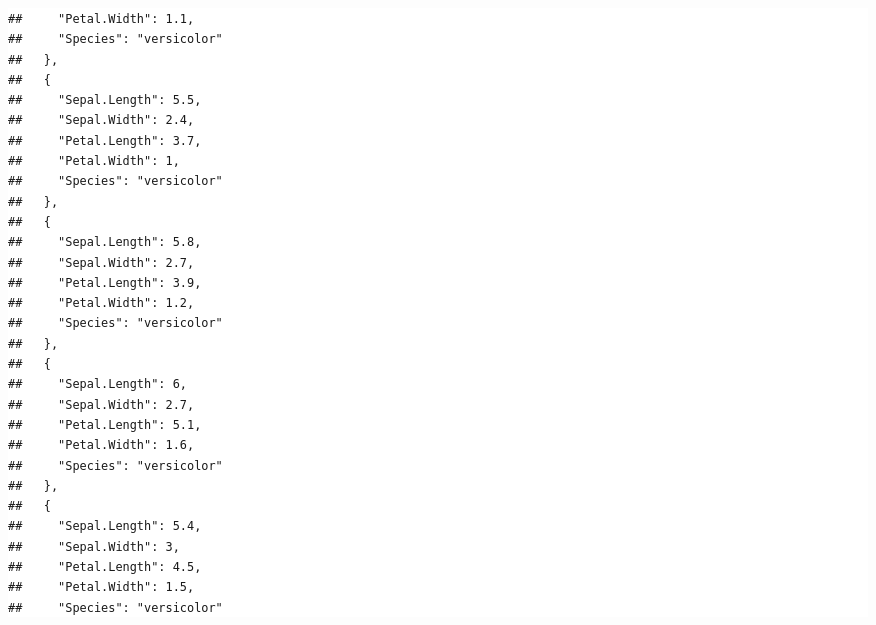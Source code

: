     ##     "Petal.Width": 1.1,
    ##     "Species": "versicolor"
    ##   },
    ##   {
    ##     "Sepal.Length": 5.5,
    ##     "Sepal.Width": 2.4,
    ##     "Petal.Length": 3.7,
    ##     "Petal.Width": 1,
    ##     "Species": "versicolor"
    ##   },
    ##   {
    ##     "Sepal.Length": 5.8,
    ##     "Sepal.Width": 2.7,
    ##     "Petal.Length": 3.9,
    ##     "Petal.Width": 1.2,
    ##     "Species": "versicolor"
    ##   },
    ##   {
    ##     "Sepal.Length": 6,
    ##     "Sepal.Width": 2.7,
    ##     "Petal.Length": 5.1,
    ##     "Petal.Width": 1.6,
    ##     "Species": "versicolor"
    ##   },
    ##   {
    ##     "Sepal.Length": 5.4,
    ##     "Sepal.Width": 3,
    ##     "Petal.Length": 4.5,
    ##     "Petal.Width": 1.5,
    ##     "Species": "versicolor"
